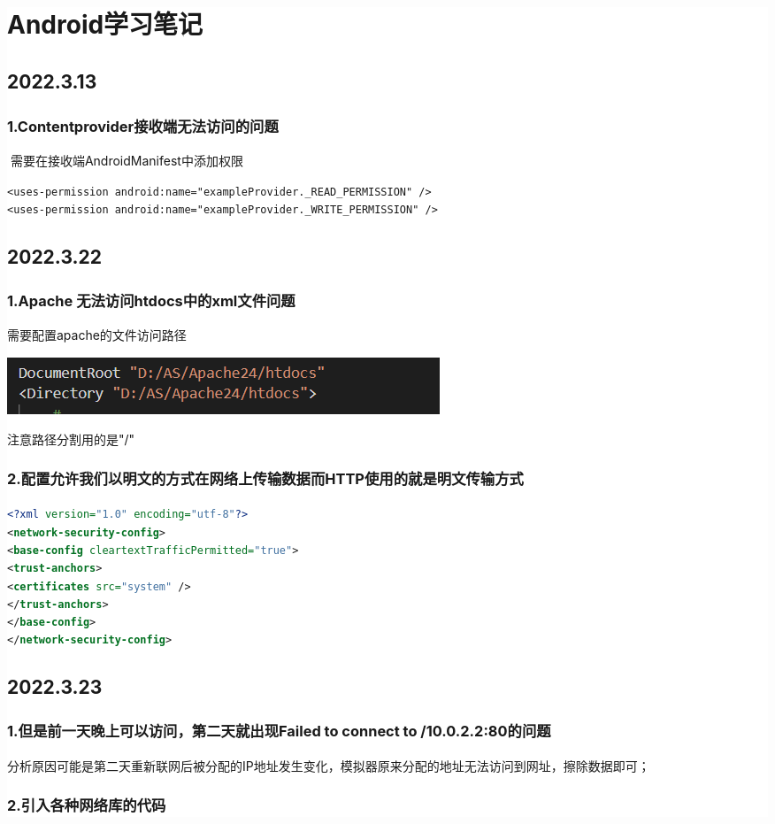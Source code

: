 # Android学习笔记

## 2022.3.13  

### 1.Contentprovider接收端无法访问的问题

​	需要在接收端AndroidManifest中添加权限

```
<uses-permission android:name="exampleProvider._READ_PERMISSION" />
<uses-permission android:name="exampleProvider._WRITE_PERMISSION" />
```

## 2022.3.22 

### 1.Apache 无法访问htdocs中的xml文件问题

需要配置apache的文件访问路径

![image-20220322213126459](Android学习笔记.assets/image-20220322213126459.png)

注意路径分割用的是"/"

### 2.配置允许我们以明文的方式在网络上传输数据而HTTP使用的就是明文传输方式

```xml
<?xml version="1.0" encoding="utf-8"?>
<network-security-config>
<base-config cleartextTrafficPermitted="true">
<trust-anchors>
<certificates src="system" />
</trust-anchors>
</base-config>
</network-security-config>


```

## 2022.3.23

### 1.但是前一天晚上可以访问，第二天就出现Failed to connect to /10.0.2.2:80的问题

分析原因可能是第二天重新联网后被分配的IP地址发生变化，模拟器原来分配的地址无法访问到网址，擦除数据即可；

### 2.引入各种网络库的代码
